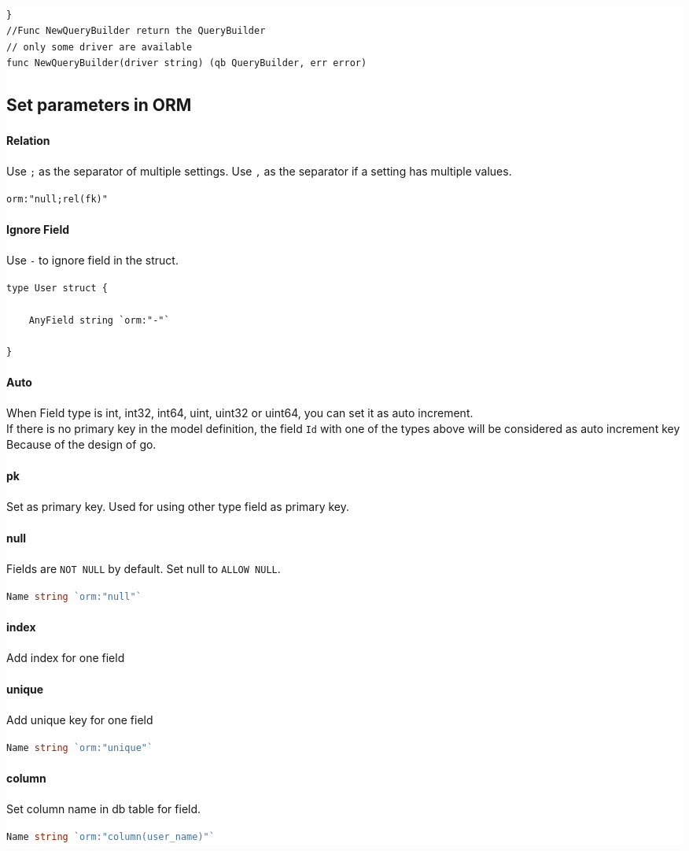 ```
}
//Func NewQueryBuilder return the QueryBuilder
// only some driver are available
func NewQueryBuilder(driver string) (qb QueryBuilder, err error)
```

## Set parameters in ORM
#### Relation
Use `;` as the separator of multiple settings. Use `,` as the separator if a setting has multiple values.
```
orm:"null;rel(fk)"
```
#### Ignore Field
Use `-` to ignore field in the struct.
```
type User struct {

    AnyField string `orm:"-"`

}
```
#### Auto
When Field type is int, int32, int64, uint, uint32 or uint64, you can set it as auto increment.<br />
If there is no primary key in the model definition, the field `Id` with one of the types above will be considered as auto increment key<br />
Because of the design of go.

#### pk
Set as primary key. Used for using other type field as primary key.

#### null
Fields are `NOT NULL` by default. Set null to `ALLOW NULL`.
```go
Name string `orm:"null"`
```

#### index
Add index for one field

#### unique
Add unique key for one field
```go
Name string `orm:"unique"`
```

#### column
Set column name in db table for field.
```go
Name string `orm:"column(user_name)"`
```
